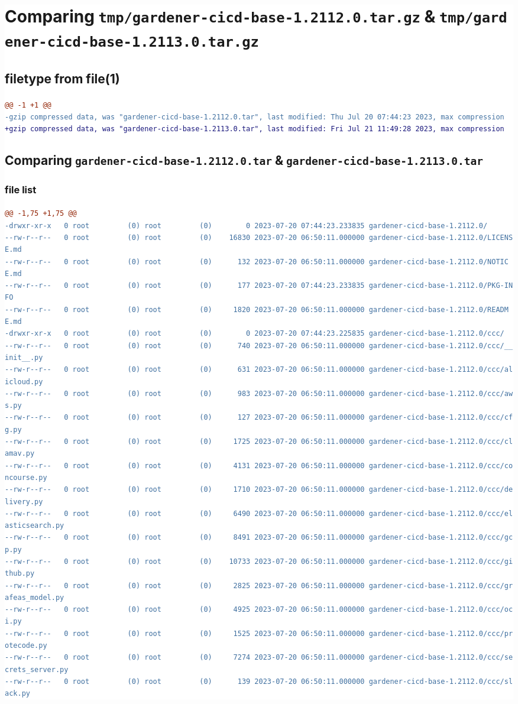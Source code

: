 # Comparing `tmp/gardener-cicd-base-1.2112.0.tar.gz` & `tmp/gardener-cicd-base-1.2113.0.tar.gz`

## filetype from file(1)

```diff
@@ -1 +1 @@
-gzip compressed data, was "gardener-cicd-base-1.2112.0.tar", last modified: Thu Jul 20 07:44:23 2023, max compression
+gzip compressed data, was "gardener-cicd-base-1.2113.0.tar", last modified: Fri Jul 21 11:49:28 2023, max compression
```

## Comparing `gardener-cicd-base-1.2112.0.tar` & `gardener-cicd-base-1.2113.0.tar`

### file list

```diff
@@ -1,75 +1,75 @@
-drwxr-xr-x   0 root         (0) root         (0)        0 2023-07-20 07:44:23.233835 gardener-cicd-base-1.2112.0/
--rw-r--r--   0 root         (0) root         (0)    16830 2023-07-20 06:50:11.000000 gardener-cicd-base-1.2112.0/LICENSE.md
--rw-r--r--   0 root         (0) root         (0)      132 2023-07-20 06:50:11.000000 gardener-cicd-base-1.2112.0/NOTICE.md
--rw-r--r--   0 root         (0) root         (0)      177 2023-07-20 07:44:23.233835 gardener-cicd-base-1.2112.0/PKG-INFO
--rw-r--r--   0 root         (0) root         (0)     1820 2023-07-20 06:50:11.000000 gardener-cicd-base-1.2112.0/README.md
-drwxr-xr-x   0 root         (0) root         (0)        0 2023-07-20 07:44:23.225835 gardener-cicd-base-1.2112.0/ccc/
--rw-r--r--   0 root         (0) root         (0)      740 2023-07-20 06:50:11.000000 gardener-cicd-base-1.2112.0/ccc/__init__.py
--rw-r--r--   0 root         (0) root         (0)      631 2023-07-20 06:50:11.000000 gardener-cicd-base-1.2112.0/ccc/alicloud.py
--rw-r--r--   0 root         (0) root         (0)      983 2023-07-20 06:50:11.000000 gardener-cicd-base-1.2112.0/ccc/aws.py
--rw-r--r--   0 root         (0) root         (0)      127 2023-07-20 06:50:11.000000 gardener-cicd-base-1.2112.0/ccc/cfg.py
--rw-r--r--   0 root         (0) root         (0)     1725 2023-07-20 06:50:11.000000 gardener-cicd-base-1.2112.0/ccc/clamav.py
--rw-r--r--   0 root         (0) root         (0)     4131 2023-07-20 06:50:11.000000 gardener-cicd-base-1.2112.0/ccc/concourse.py
--rw-r--r--   0 root         (0) root         (0)     1710 2023-07-20 06:50:11.000000 gardener-cicd-base-1.2112.0/ccc/delivery.py
--rw-r--r--   0 root         (0) root         (0)     6490 2023-07-20 06:50:11.000000 gardener-cicd-base-1.2112.0/ccc/elasticsearch.py
--rw-r--r--   0 root         (0) root         (0)     8491 2023-07-20 06:50:11.000000 gardener-cicd-base-1.2112.0/ccc/gcp.py
--rw-r--r--   0 root         (0) root         (0)    10733 2023-07-20 06:50:11.000000 gardener-cicd-base-1.2112.0/ccc/github.py
--rw-r--r--   0 root         (0) root         (0)     2825 2023-07-20 06:50:11.000000 gardener-cicd-base-1.2112.0/ccc/grafeas_model.py
--rw-r--r--   0 root         (0) root         (0)     4925 2023-07-20 06:50:11.000000 gardener-cicd-base-1.2112.0/ccc/oci.py
--rw-r--r--   0 root         (0) root         (0)     1525 2023-07-20 06:50:11.000000 gardener-cicd-base-1.2112.0/ccc/protecode.py
--rw-r--r--   0 root         (0) root         (0)     7274 2023-07-20 06:50:11.000000 gardener-cicd-base-1.2112.0/ccc/secrets_server.py
--rw-r--r--   0 root         (0) root         (0)      139 2023-07-20 06:50:11.000000 gardener-cicd-base-1.2112.0/ccc/slack.py
```